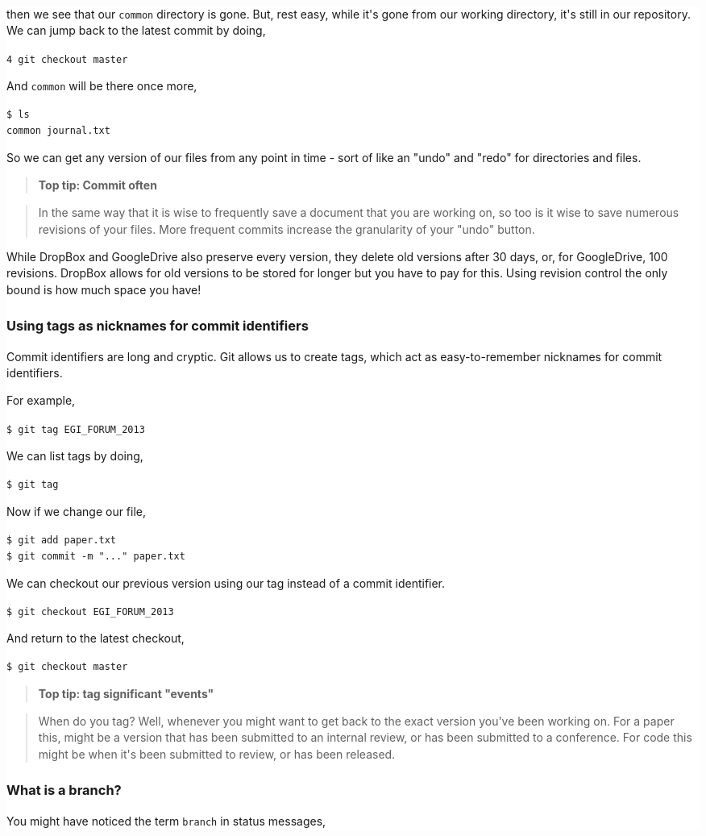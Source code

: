 then we see that our `common` directory is gone. But, rest easy, while it's gone from our working directory, it's still in our repository. We can jump back to the latest commit by doing,

    4 git checkout master

And `common` will be there once more,

    $ ls
    common journal.txt

So we can get any version of our files from any point in time - sort of like an "undo" and "redo" for directories and files.

> **Top tip: Commit often**

> In the same way that it is wise to frequently save a document that you are working on, so too is it wise to save numerous revisions of your files. More frequent commits increase the granularity of your "undo" button.

While DropBox and GoogleDrive also preserve every version, they delete old versions after 30 days, or, for GoogleDrive, 100 revisions. DropBox allows for old versions to be stored for longer but you have to pay for this. Using revision control the only bound is how much space you have!

### Using tags as nicknames for commit identifiers

Commit identifiers are long and cryptic. Git allows us to create tags, which act as easy-to-remember nicknames for commit identifiers.

For example,

    $ git tag EGI_FORUM_2013

We can list tags by doing,

    $ git tag

Now if we change our file,

    $ git add paper.txt
    $ git commit -m "..." paper.txt

We can checkout our previous version using our tag instead of a commit identifier.

    $ git checkout EGI_FORUM_2013

And return to the latest checkout,

    $ git checkout master

> **Top tip: tag significant "events"**

> When do you tag? Well, whenever you might want to get back to the exact version you've been working on. For a paper this, might be a version that has been submitted to an internal review, or has been submitted to a conference. For code this might be when it's been submitted to review, or has been released.

### What is a branch?

You might have noticed the term `branch` in status messages,
